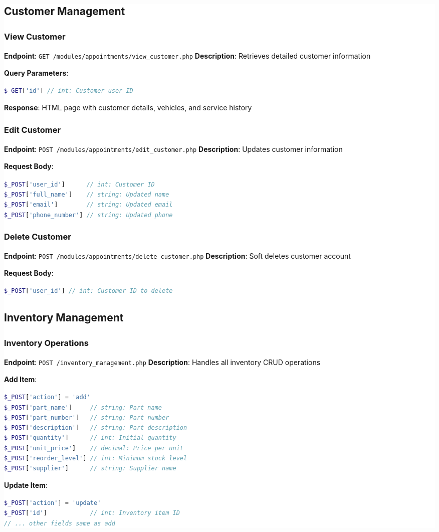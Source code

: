 ## Customer Management

### View Customer
**Endpoint**: `GET /modules/appointments/view_customer.php`
**Description**: Retrieves detailed customer information

**Query Parameters**:
```php
$_GET['id'] // int: Customer user ID
```

**Response**: HTML page with customer details, vehicles, and service history

### Edit Customer
**Endpoint**: `POST /modules/appointments/edit_customer.php`
**Description**: Updates customer information

**Request Body**:
```php
$_POST['user_id']      // int: Customer ID
$_POST['full_name']    // string: Updated name
$_POST['email']        // string: Updated email
$_POST['phone_number'] // string: Updated phone
```

### Delete Customer
**Endpoint**: `POST /modules/appointments/delete_customer.php`
**Description**: Soft deletes customer account

**Request Body**:
```php
$_POST['user_id'] // int: Customer ID to delete
```

## Inventory Management

### Inventory Operations
**Endpoint**: `POST /inventory_management.php`
**Description**: Handles all inventory CRUD operations

**Add Item**:
```php
$_POST['action'] = 'add'
$_POST['part_name']     // string: Part name
$_POST['part_number']   // string: Part number
$_POST['description']   // string: Part description
$_POST['quantity']      // int: Initial quantity
$_POST['unit_price']    // decimal: Price per unit
$_POST['reorder_level'] // int: Minimum stock level
$_POST['supplier']      // string: Supplier name
```

**Update Item**:
```php
$_POST['action'] = 'update'
$_POST['id']            // int: Inventory item ID
// ... other fields same as add
```
